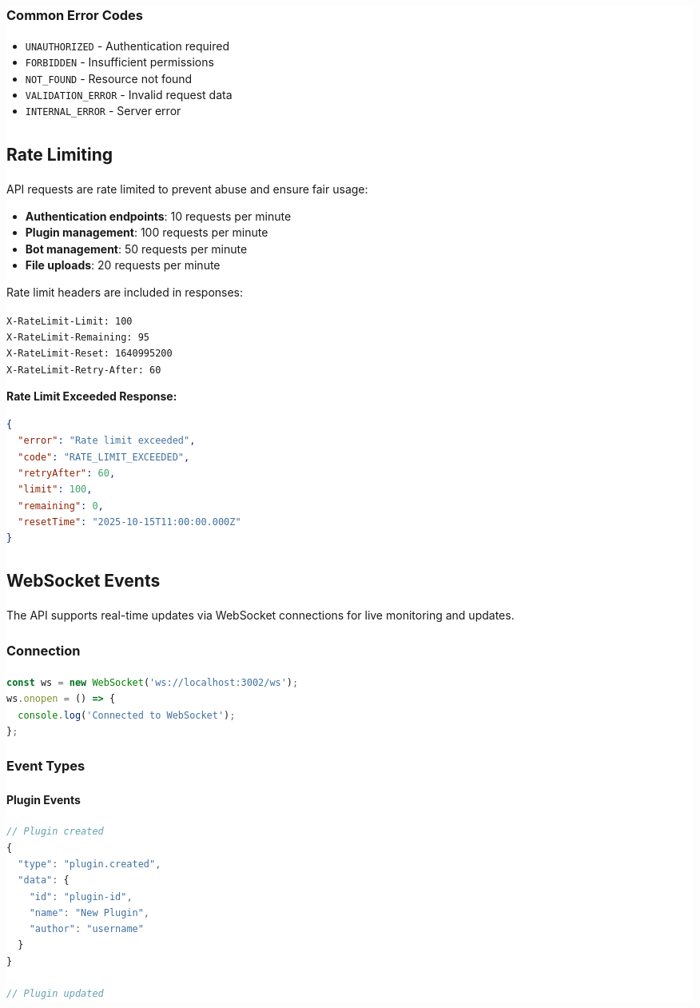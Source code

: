### Common Error Codes

- `UNAUTHORIZED` - Authentication required
- `FORBIDDEN` - Insufficient permissions
- `NOT_FOUND` - Resource not found
- `VALIDATION_ERROR` - Invalid request data
- `INTERNAL_ERROR` - Server error

## Rate Limiting

API requests are rate limited to prevent abuse and ensure fair usage:

- **Authentication endpoints**: 10 requests per minute
- **Plugin management**: 100 requests per minute
- **Bot management**: 50 requests per minute
- **File uploads**: 20 requests per minute

Rate limit headers are included in responses:

```
X-RateLimit-Limit: 100
X-RateLimit-Remaining: 95
X-RateLimit-Reset: 1640995200
X-RateLimit-Retry-After: 60
```

**Rate Limit Exceeded Response:**
```json
{
  "error": "Rate limit exceeded",
  "code": "RATE_LIMIT_EXCEEDED",
  "retryAfter": 60,
  "limit": 100,
  "remaining": 0,
  "resetTime": "2025-10-15T11:00:00.000Z"
}
```

## WebSocket Events

The API supports real-time updates via WebSocket connections for live monitoring and updates.

### Connection

```javascript
const ws = new WebSocket('ws://localhost:3002/ws');
ws.onopen = () => {
  console.log('Connected to WebSocket');
};
```

### Event Types

#### Plugin Events
```javascript
// Plugin created
{
  "type": "plugin.created",
  "data": {
    "id": "plugin-id",
    "name": "New Plugin",
    "author": "username"
  }
}

// Plugin updated
```